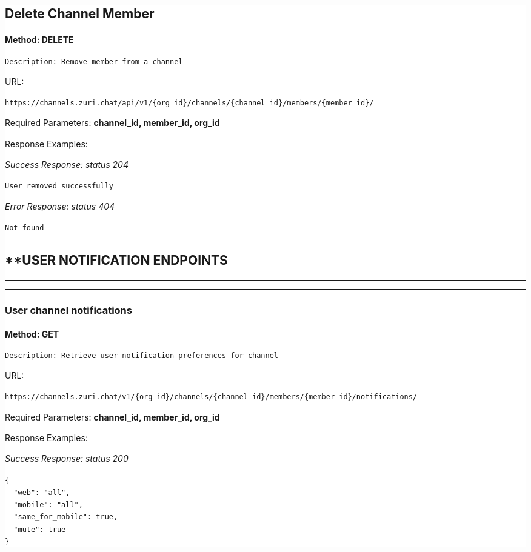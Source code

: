 ## **Delete Channel Member**

**Method: DELETE**

`Description: Remove member from a channel`

URL:

```
https://channels.zuri.chat​/api​/v1​/{org_id}​/channels​/{channel_id}​/members​/{member_id}​/
```

Required Parameters: **channel_id, member_id, org_id**

Response Examples:

_Success Response: status 204_

```
User removed successfully
```

_Error Response: status 404_

```
Not found
```

## \*\*USER NOTIFICATION ENDPOINTS

---

---

### **User channel notifications**

**Method: GET**

`Description: Retrieve user notification preferences for channel`

URL:

```
https://channels.zuri.chat/v1/{org_id}/channels/{channel_id}/members/{member_id}/notifications/

```

Required Parameters: **channel_id, member_id, org_id**

Response Examples:

_Success Response: status 200_

```
{
  "web": "all",
  "mobile": "all",
  "same_for_mobile": true,
  "mute": true
}
```
